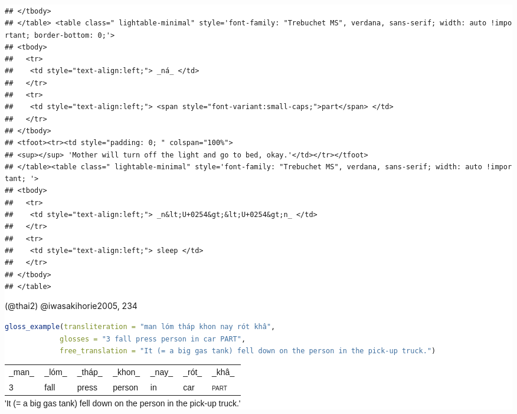```
## </tbody>
## </table> <table class=" lightable-minimal" style='font-family: "Trebuchet MS", verdana, sans-serif; width: auto !important; border-bottom: 0;'>
## <tbody>
##   <tr>
##    <td style="text-align:left;"> _ná_ </td>
##   </tr>
##   <tr>
##    <td style="text-align:left;"> <span style="font-variant:small-caps;">part</span> </td>
##   </tr>
## </tbody>
## <tfoot><tr><td style="padding: 0; " colspan="100%">
## <sup></sup> 'Mother will turn off the light and go to bed, okay.'</td></tr></tfoot>
## </table><table class=" lightable-minimal" style='font-family: "Trebuchet MS", verdana, sans-serif; width: auto !important; '>
## <tbody>
##   <tr>
##    <td style="text-align:left;"> _n&lt;U+0254&gt;&lt;U+0254&gt;n_ </td>
##   </tr>
##   <tr>
##    <td style="text-align:left;"> sleep </td>
##   </tr>
## </tbody>
## </table>
```

(@thai2) @iwasakihorie2005, 234

```r
gloss_example(transliteration = "man lóm tháp khon nay rót khâ",
             glosses = "3 fall press person in car PART",
             free_translation = "It (= a big gas tank) fell down on the person in the pick-up truck.")
```

<table class=" lightable-minimal" style='font-family: "Trebuchet MS", verdana, sans-serif; width: auto !important; border-bottom: 0;'>
<tbody>
  <tr>
   <td style="text-align:left;"> _man_ </td>
   <td style="text-align:left;"> _lóm_ </td>
   <td style="text-align:left;"> _tháp_ </td>
   <td style="text-align:left;"> _khon_ </td>
   <td style="text-align:left;"> _nay_ </td>
   <td style="text-align:left;"> _rót_ </td>
   <td style="text-align:left;"> _khâ_ </td>
  </tr>
  <tr>
   <td style="text-align:left;"> <span style="font-variant:small-caps;">3</span> </td>
   <td style="text-align:left;"> fall </td>
   <td style="text-align:left;"> press </td>
   <td style="text-align:left;"> person </td>
   <td style="text-align:left;"> in </td>
   <td style="text-align:left;"> car </td>
   <td style="text-align:left;"> <span style="font-variant:small-caps;">part</span> </td>
  </tr>
</tbody>
<tfoot><tr><td style="padding: 0; " colspan="100%">
<sup></sup> 'It (= a big gas tank) fell down on the person in the pick-up truck.'</td></tr></tfoot>
</table>
